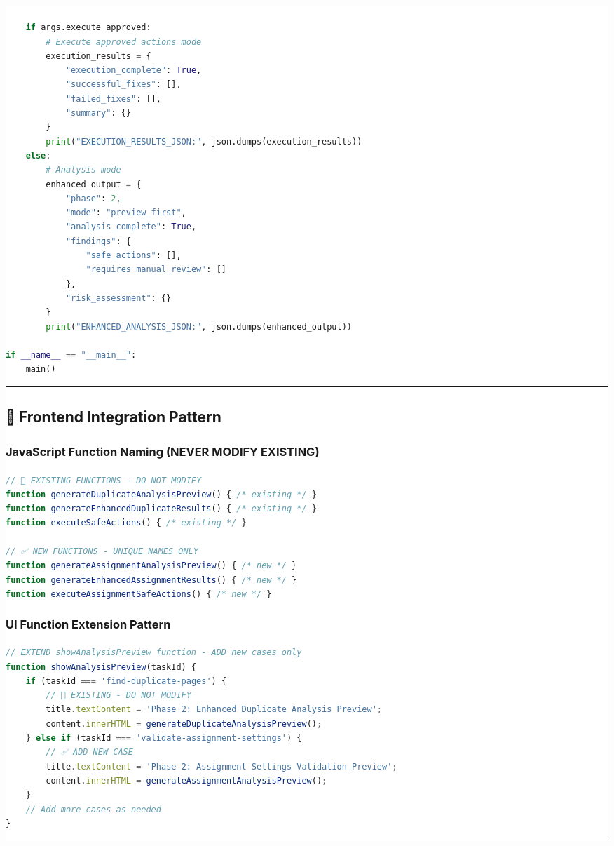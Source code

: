 ```python
    
    if args.execute_approved:
        # Execute approved actions mode
        execution_results = {
            "execution_complete": True,
            "successful_fixes": [],
            "failed_fixes": [],
            "summary": {}
        }
        print("EXECUTION_RESULTS_JSON:", json.dumps(execution_results))
    else:
        # Analysis mode
        enhanced_output = {
            "phase": 2,
            "mode": "preview_first",
            "analysis_complete": True,
            "findings": {
                "safe_actions": [],
                "requires_manual_review": []
            },
            "risk_assessment": {}
        }
        print("ENHANCED_ANALYSIS_JSON:", json.dumps(enhanced_output))

if __name__ == "__main__":
    main()
```

---

## 🎨 **Frontend Integration Pattern**

### **JavaScript Function Naming (NEVER MODIFY EXISTING)**
```javascript
// 🚨 EXISTING FUNCTIONS - DO NOT MODIFY
function generateDuplicateAnalysisPreview() { /* existing */ }
function generateEnhancedDuplicateResults() { /* existing */ }
function executeSafeActions() { /* existing */ }

// ✅ NEW FUNCTIONS - UNIQUE NAMES ONLY
function generateAssignmentAnalysisPreview() { /* new */ }
function generateEnhancedAssignmentResults() { /* new */ }
function executeAssignmentSafeActions() { /* new */ }
```

### **UI Function Extension Pattern**
```javascript
// EXTEND showAnalysisPreview function - ADD new cases only
function showAnalysisPreview(taskId) {
    if (taskId === 'find-duplicate-pages') {
        // 🚨 EXISTING - DO NOT MODIFY
        title.textContent = 'Phase 2: Enhanced Duplicate Analysis Preview';
        content.innerHTML = generateDuplicateAnalysisPreview();
    } else if (taskId === 'validate-assignment-settings') {
        // ✅ ADD NEW CASE
        title.textContent = 'Phase 2: Assignment Settings Validation Preview';
        content.innerHTML = generateAssignmentAnalysisPreview();
    }
    // Add more cases as needed
}
```

---